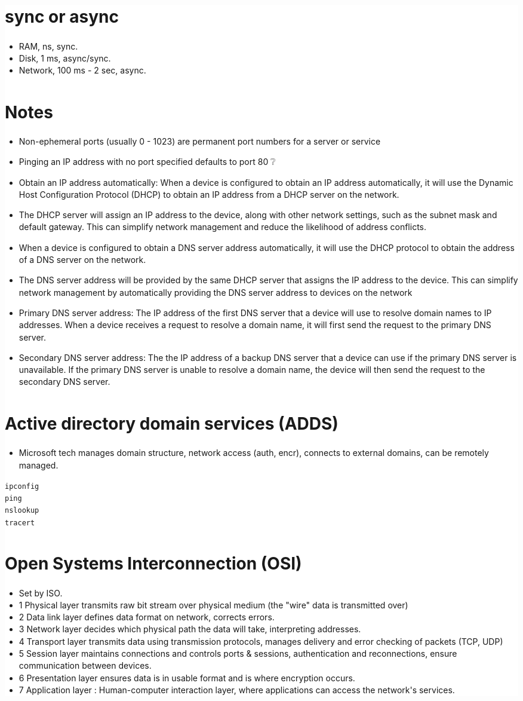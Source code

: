 # sync or async
- RAM, ns, sync.
- Disk, 1 ms, async/sync.
- Network, 100 ms - 2 sec, async.

# Notes
- Non-ephemeral ports (usually 0 - 1023) are permanent port numbers for a server or service
- Pinging an IP address with no port specified defaults to port 80 ❔

- Obtain an IP address automatically: When a device is configured to obtain an IP address automatically, it will use the Dynamic Host Configuration Protocol (DHCP) to obtain an IP address from a DHCP server on the network.  

- The DHCP server will assign an IP address to the device, along with other network settings, such as the subnet mask and default gateway. This can simplify network management and reduce the likelihood of address conflicts.  

- When a device is configured to obtain a DNS server address automatically, it will use the DHCP protocol to obtain the address of a DNS server on the network.  

- The DNS server address will be provided by the same DHCP server that assigns the IP address to the device. This can simplify network management by automatically providing the DNS server address to devices on the network  

- Primary DNS server address: The IP address of the first DNS server that a device will use to resolve domain names to IP addresses. When a device receives a request to resolve a domain name, it will first send the request to the primary DNS server.  

- Secondary DNS server address: The the IP address of a backup DNS server that a device can use if the primary DNS server is unavailable. If the primary DNS server is unable to resolve a domain name, the device will then send the request to the secondary DNS server.

# Active directory domain services (ADDS)
- Microsoft tech manages domain structure, network access (auth, encr), connects to external domains, can be remotely managed.

``` shell
ipconfig
ping
nslookup
tracert

```

# Open Systems Interconnection (OSI)
- Set by ISO.
- 1 Physical layer transmits raw bit stream over physical medium (the "wire" data is transmitted over)
- 2 Data link layer defines data format on network, corrects errors.
- 3 Network layer decides which physical path the data will take, interpreting addresses.
- 4 Transport layer transmits data using transmission protocols, manages delivery and error checking of packets (TCP, UDP)
- 5 Session layer maintains connections and controls ports & sessions, authentication and reconnections, ensure communication between devices.
- 6 Presentation layer ensures data is in usable format and is where encryption occurs.
- 7 Application layer : Human-computer interaction layer, where applications can access the network's services.
